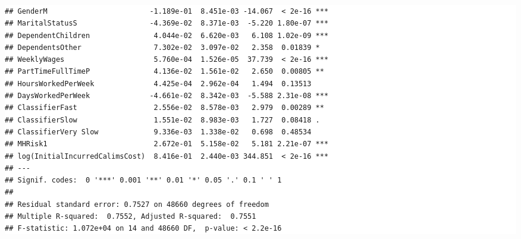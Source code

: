     ## GenderM                        -1.189e-01  8.451e-03 -14.067  < 2e-16 ***
    ## MaritalStatusS                 -4.369e-02  8.371e-03  -5.220 1.80e-07 ***
    ## DependentChildren               4.044e-02  6.620e-03   6.108 1.02e-09 ***
    ## DependentsOther                 7.302e-02  3.097e-02   2.358  0.01839 *  
    ## WeeklyWages                     5.760e-04  1.526e-05  37.739  < 2e-16 ***
    ## PartTimeFullTimeP               4.136e-02  1.561e-02   2.650  0.00805 ** 
    ## HoursWorkedPerWeek              4.425e-04  2.962e-04   1.494  0.13513    
    ## DaysWorkedPerWeek              -4.661e-02  8.342e-03  -5.588 2.31e-08 ***
    ## ClassifierFast                  2.556e-02  8.578e-03   2.979  0.00289 ** 
    ## ClassifierSlow                  1.551e-02  8.983e-03   1.727  0.08418 .  
    ## ClassifierVery Slow             9.336e-03  1.338e-02   0.698  0.48534    
    ## MHRisk1                         2.672e-01  5.158e-02   5.181 2.21e-07 ***
    ## log(InitialIncurredCalimsCost)  8.416e-01  2.440e-03 344.851  < 2e-16 ***
    ## ---
    ## Signif. codes:  0 '***' 0.001 '**' 0.01 '*' 0.05 '.' 0.1 ' ' 1
    ## 
    ## Residual standard error: 0.7527 on 48660 degrees of freedom
    ## Multiple R-squared:  0.7552, Adjusted R-squared:  0.7551 
    ## F-statistic: 1.072e+04 on 14 and 48660 DF,  p-value: < 2.2e-16
